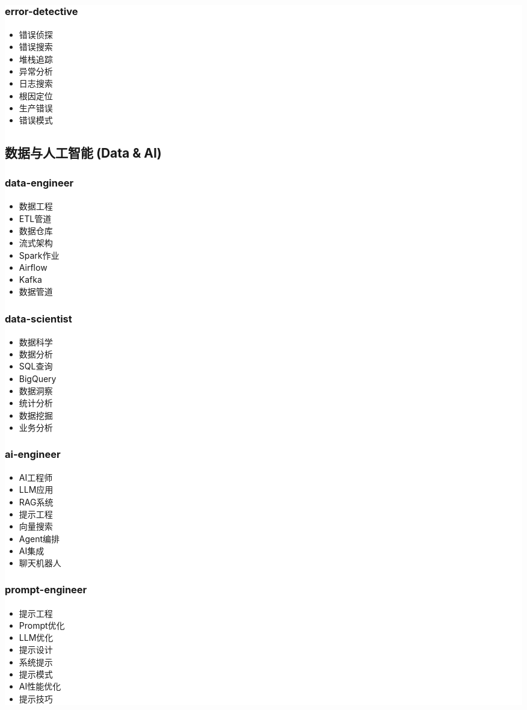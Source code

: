 ### error-detective
- 错误侦探
- 错误搜索
- 堆栈追踪
- 异常分析
- 日志搜索
- 根因定位
- 生产错误
- 错误模式

## 数据与人工智能 (Data & AI)

### data-engineer
- 数据工程
- ETL管道
- 数据仓库
- 流式架构
- Spark作业
- Airflow
- Kafka
- 数据管道

### data-scientist
- 数据科学
- 数据分析
- SQL查询
- BigQuery
- 数据洞察
- 统计分析
- 数据挖掘
- 业务分析

### ai-engineer
- AI工程师
- LLM应用
- RAG系统
- 提示工程
- 向量搜索
- Agent编排
- AI集成
- 聊天机器人

### prompt-engineer
- 提示工程
- Prompt优化
- LLM优化
- 提示设计
- 系统提示
- 提示模式
- AI性能优化
- 提示技巧
